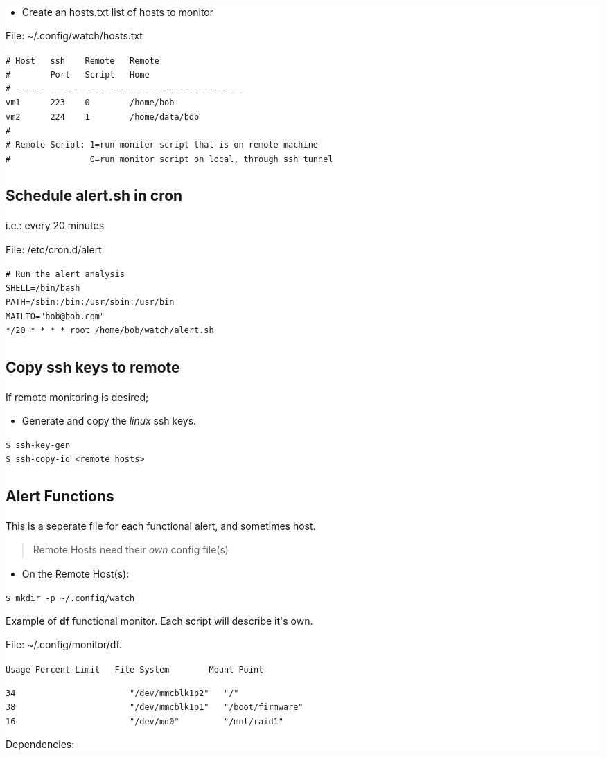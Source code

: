 * Create an hosts.txt list of hosts to monitor

File: ~/.config/watch/hosts.txt
```
# Host   ssh    Remote   Remote
#        Port   Script   Home
# ------ ------ -------- -----------------------
vm1      223    0        /home/bob
vm2      224    1        /home/data/bob
#
# Remote Script: 1=run moniter script that is on remote machine 
#                0=run monitor script on local, through ssh tunnel
```

## Schedule alert.sh in cron

i.e.: every 20 minutes

File: /etc/cron.d/alert 
```
# Run the alert analysis
SHELL=/bin/bash
PATH=/sbin:/bin:/usr/sbin:/usr/bin
MAILTO="bob@bob.com"
*/20 * * * * root /home/bob/watch/alert.sh
```

## Copy ssh keys to remote

If remote monitoring is desired; 

 * Generate and copy the _linux_ ssh keys.

```
$ ssh-key-gen
$ ssh-copy-id <remote hosts>
```

## Alert Functions

This is a seperate file for each functional alert, and sometimes host.

> Remote Hosts need their _own_ config file(s)
   
 * On the Remote Host(s):

```
$ mkdir -p ~/.config/watch
```

Example of **df** functional monitor. Each script will describe it's own.

File:  ~/.config/monitor/df.<hostname>
```
Usage-Percent-Limit   File-System        Mount-Point
```
```
34                       "/dev/mmcblk1p2"   "/"
38                       "/dev/mmcblk1p1"   "/boot/firmware" 
16                       "/dev/md0"         "/mnt/raid1"
```
Dependencies:
 